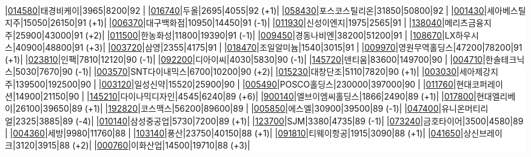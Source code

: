 |[014580](https://finance.daum.net/quotes/A014580)|태경비케이|3965|8200|92 |
|[016740](https://finance.daum.net/quotes/A016740)|두올|2695|4055|92 (+1)|
|[058430](https://finance.daum.net/quotes/A058430)|포스코스틸리온|31850|50800|92 |
|[001430](https://finance.daum.net/quotes/A001430)|세아베스틸지주|15050|26150|91 (+1)|
|[006370](https://finance.daum.net/quotes/A006370)|대구백화점|10950|14450|91 (-1)|
|[011930](https://finance.daum.net/quotes/A011930)|신성이엔지|1975|2565|91 |
|[138040](https://finance.daum.net/quotes/A138040)|메리츠금융지주|25900|43000|91 (+2)|
|[011500](https://finance.daum.net/quotes/A011500)|한농화성|11800|19390|91 (-1)|
|[009450](https://finance.daum.net/quotes/A009450)|경동나비엔|38200|51200|91 |
|[108670](https://finance.daum.net/quotes/A108670)|LX하우시스|40900|48800|91 (+3)|
|[003720](https://finance.daum.net/quotes/A003720)|삼영|2355|4175|91 |
|[018470](https://finance.daum.net/quotes/A018470)|조일알미늄|1540|3015|91 |
|[009970](https://finance.daum.net/quotes/A009970)|영원무역홀딩스|47200|78200|91 (+1)|
|[023810](https://finance.daum.net/quotes/A023810)|인팩|7810|12120|90 (-1)|
|[092200](https://finance.daum.net/quotes/A092200)|디아이씨|4030|5830|90 (-1)|
|[145720](https://finance.daum.net/quotes/A145720)|덴티움|83600|149700|90 |
|[004710](https://finance.daum.net/quotes/A004710)|한솔테크닉스|5030|7670|90 (-1)|
|[003570](https://finance.daum.net/quotes/A003570)|SNT다이내믹스|6700|10200|90 (+2)|
|[015230](https://finance.daum.net/quotes/A015230)|대창단조|5110|7820|90 (+1)|
|[003030](https://finance.daum.net/quotes/A003030)|세아제강지주|139500|192500|90 |
|[003120](https://finance.daum.net/quotes/A003120)|일성신약|15520|25900|90 |
|[005490](https://finance.daum.net/quotes/A005490)|POSCO홀딩스|230000|397000|90 |
|[011760](https://finance.daum.net/quotes/A011760)|현대코퍼레이션|14900|21150|90 |
|[145210](https://finance.daum.net/quotes/A145210)|다이나믹디자인|4545|6240|89 (+6)|
|[900140](https://finance.daum.net/quotes/A900140)|엘브이엠씨홀딩스|1866|2490|89 (+1)|
|[017800](https://finance.daum.net/quotes/A017800)|현대엘리베이|26100|39650|89 (+1)|
|[192820](https://finance.daum.net/quotes/A192820)|코스맥스|56200|89600|89 |
|[005850](https://finance.daum.net/quotes/A005850)|에스엘|30900|39500|89 (-1)|
|[047400](https://finance.daum.net/quotes/A047400)|유니온머티리얼|2325|3885|89 (-4)|
|[010140](https://finance.daum.net/quotes/A010140)|삼성중공업|5730|7200|89 (+1)|
|[123700](https://finance.daum.net/quotes/A123700)|SJM|3380|4735|89 (-1)|
|[073240](https://finance.daum.net/quotes/A073240)|금호타이어|3500|4580|89 |
|[004360](https://finance.daum.net/quotes/A004360)|세방|9980|11760|88 |
|[103140](https://finance.daum.net/quotes/A103140)|풍산|23750|40150|88 (+1)|
|[091810](https://finance.daum.net/quotes/A091810)|티웨이항공|1915|3090|88 (+1)|
|[041650](https://finance.daum.net/quotes/A041650)|상신브레이크|3120|3915|88 (+2)|
|[000760](https://finance.daum.net/quotes/A000760)|이화산업|14500|19710|88 (+3)|